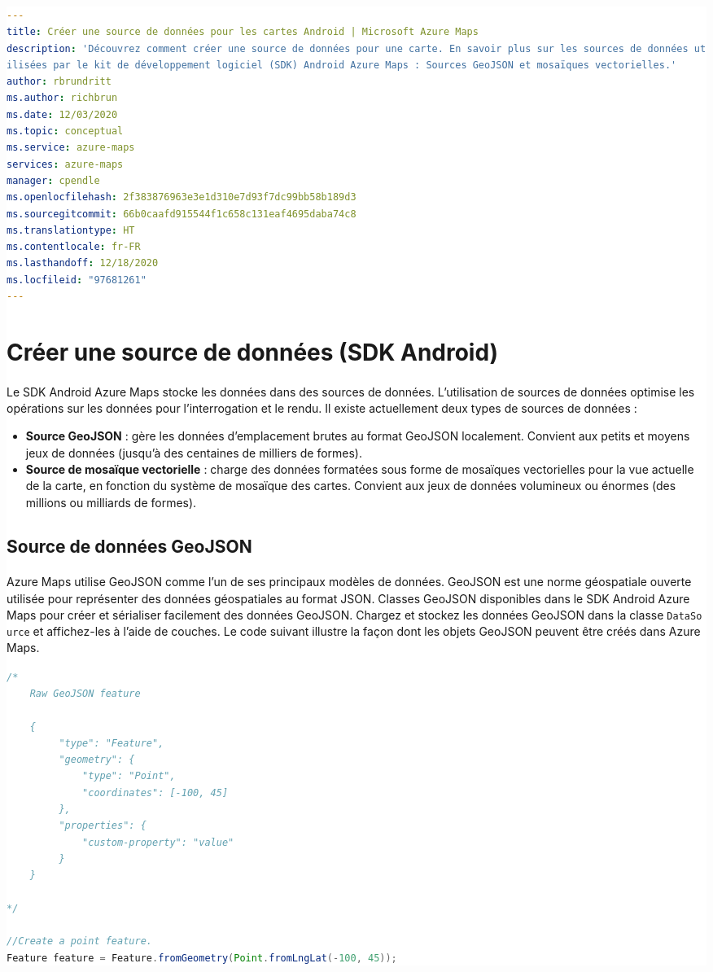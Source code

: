 ```yaml
---
title: Créer une source de données pour les cartes Android | Microsoft Azure Maps
description: 'Découvrez comment créer une source de données pour une carte. En savoir plus sur les sources de données utilisées par le kit de développement logiciel (SDK) Android Azure Maps : Sources GeoJSON et mosaïques vectorielles.'
author: rbrundritt
ms.author: richbrun
ms.date: 12/03/2020
ms.topic: conceptual
ms.service: azure-maps
services: azure-maps
manager: cpendle
ms.openlocfilehash: 2f383876963e3e1d310e7d93f7dc99bb58b189d3
ms.sourcegitcommit: 66b0caafd915544f1c658c131eaf4695daba74c8
ms.translationtype: HT
ms.contentlocale: fr-FR
ms.lasthandoff: 12/18/2020
ms.locfileid: "97681261"
---
```

# <a name="create-a-data-source-android-sdk"></a>Créer une source de données (SDK Android)

Le SDK Android Azure Maps stocke les données dans des sources de données. L’utilisation de sources de données optimise les opérations sur les données pour l’interrogation et le rendu. Il existe actuellement deux types de sources de données :

- **Source GeoJSON** : gère les données d’emplacement brutes au format GeoJSON localement. Convient aux petits et moyens jeux de données (jusqu’à des centaines de milliers de formes).
- **Source de mosaïque vectorielle** : charge des données formatées sous forme de mosaïques vectorielles pour la vue actuelle de la carte, en fonction du système de mosaïque des cartes. Convient aux jeux de données volumineux ou énormes (des millions ou milliards de formes).

## <a name="geojson-data-source"></a>Source de données GeoJSON

Azure Maps utilise GeoJSON comme l’un de ses principaux modèles de données. GeoJSON est une norme géospatiale ouverte utilisée pour représenter des données géospatiales au format JSON. Classes GeoJSON disponibles dans le SDK Android Azure Maps pour créer et sérialiser facilement des données GeoJSON. Chargez et stockez les données GeoJSON dans la classe `DataSource` et affichez-les à l’aide de couches. Le code suivant illustre la façon dont les objets GeoJSON peuvent être créés dans Azure Maps.

```java
/*
    Raw GeoJSON feature
    
    {
         "type": "Feature",
         "geometry": {
             "type": "Point",
             "coordinates": [-100, 45]
         },
         "properties": {
             "custom-property": "value"
         }
    }

*/

//Create a point feature.
Feature feature = Feature.fromGeometry(Point.fromLngLat(-100, 45));

```